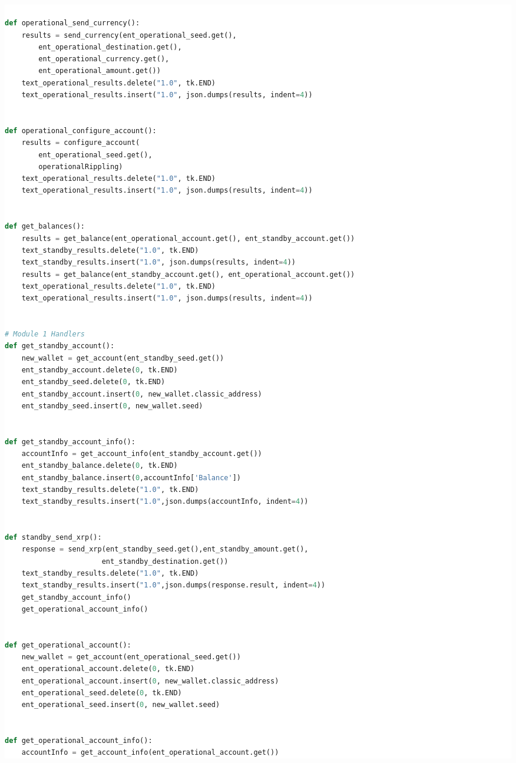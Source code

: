 ```python

def operational_send_currency():
    results = send_currency(ent_operational_seed.get(),
        ent_operational_destination.get(),
        ent_operational_currency.get(),
        ent_operational_amount.get())
    text_operational_results.delete("1.0", tk.END)
    text_operational_results.insert("1.0", json.dumps(results, indent=4))


def operational_configure_account():
    results = configure_account(
        ent_operational_seed.get(),
        operationalRippling)
    text_operational_results.delete("1.0", tk.END)
    text_operational_results.insert("1.0", json.dumps(results, indent=4))


def get_balances():
    results = get_balance(ent_operational_account.get(), ent_standby_account.get())
    text_standby_results.delete("1.0", tk.END)
    text_standby_results.insert("1.0", json.dumps(results, indent=4))
    results = get_balance(ent_standby_account.get(), ent_operational_account.get())
    text_operational_results.delete("1.0", tk.END)
    text_operational_results.insert("1.0", json.dumps(results, indent=4))


# Module 1 Handlers
def get_standby_account():
    new_wallet = get_account(ent_standby_seed.get())
    ent_standby_account.delete(0, tk.END)
    ent_standby_seed.delete(0, tk.END)
    ent_standby_account.insert(0, new_wallet.classic_address)
    ent_standby_seed.insert(0, new_wallet.seed)


def get_standby_account_info():
    accountInfo = get_account_info(ent_standby_account.get())
    ent_standby_balance.delete(0, tk.END)
    ent_standby_balance.insert(0,accountInfo['Balance'])
    text_standby_results.delete("1.0", tk.END)
    text_standby_results.insert("1.0",json.dumps(accountInfo, indent=4))


def standby_send_xrp():
    response = send_xrp(ent_standby_seed.get(),ent_standby_amount.get(),
                       ent_standby_destination.get())
    text_standby_results.delete("1.0", tk.END)
    text_standby_results.insert("1.0",json.dumps(response.result, indent=4))
    get_standby_account_info()
    get_operational_account_info()


def get_operational_account():
    new_wallet = get_account(ent_operational_seed.get())
    ent_operational_account.delete(0, tk.END)
    ent_operational_account.insert(0, new_wallet.classic_address)
    ent_operational_seed.delete(0, tk.END)
    ent_operational_seed.insert(0, new_wallet.seed)


def get_operational_account_info():
    accountInfo = get_account_info(ent_operational_account.get())
```